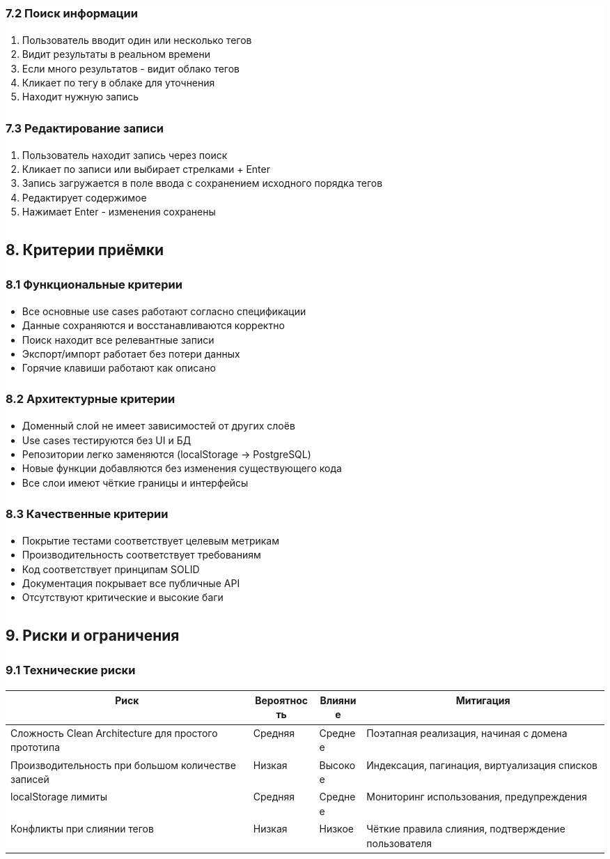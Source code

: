 ### 7.2 Поиск информации

1. Пользователь вводит один или несколько тегов
2. Видит результаты в реальном времени
3. Если много результатов - видит облако тегов
4. Кликает по тегу в облаке для уточнения
5. Находит нужную запись

### 7.3 Редактирование записи

1. Пользователь находит запись через поиск
2. Кликает по записи или выбирает стрелками + Enter
3. Запись загружается в поле ввода с сохранением исходного порядка тегов
4. Редактирует содержимое
5. Нажимает Enter - изменения сохранены

## 8. Критерии приёмки

### 8.1 Функциональные критерии

- Все основные use cases работают согласно спецификации
- Данные сохраняются и восстанавливаются корректно
- Поиск находит все релевантные записи
- Экспорт/импорт работает без потери данных
- Горячие клавиши работают как описано

### 8.2 Архитектурные критерии

- Доменный слой не имеет зависимостей от других слоёв
- Use cases тестируются без UI и БД
- Репозитории легко заменяются (localStorage → PostgreSQL)
- Новые функции добавляются без изменения существующего кода
- Все слои имеют чёткие границы и интерфейсы

### 8.3 Качественные критерии

- Покрытие тестами соответствует целевым метрикам
- Производительность соответствует требованиям
- Код соответствует принципам SOLID
- Документация покрывает все публичные API
- Отсутствуют критические и высокие баги

## 9. Риски и ограничения

### 9.1 Технические риски

| Риск | Вероятность | Влияние | Митигация |
|------|-------------|---------|-----------|
| Сложность Clean Architecture для простого прототипа | Средняя | Среднее | Поэтапная реализация, начиная с домена |
| Производительность при большом количестве записей | Низкая | Высокое | Индексация, пагинация, виртуализация списков |
| localStorage лимиты | Средняя | Среднее | Мониторинг использования, предупреждения |
| Конфликты при слиянии тегов | Низкая | Низкое | Чёткие правила слияния, подтверждение пользователя |
